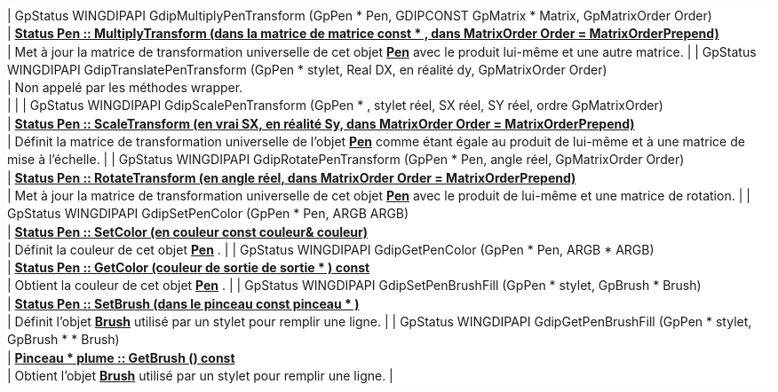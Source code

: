 | GpStatus WINGDIPAPI GdipMultiplyPenTransform (GpPen \* Pen, GDIPCONST GpMatrix \* Matrix, GpMatrixOrder Order)<br/>       | [**Status Pen :: MultiplyTransform (dans la matrice de matrice const \* , dans MatrixOrder Order = MatrixOrderPrepend)**](/windows/desktop/api/Gdipluspen/nf-gdipluspen-pen-multiplytransform)<br/> | Met à jour la matrice de transformation universelle de cet objet [**Pen**](/windows/desktop/api/gdipluspen/nl-gdipluspen-pen) avec le produit lui-même et une autre matrice.                                                                                                                                                                                                           |
| GpStatus WINGDIPAPI GdipTranslatePenTransform (GpPen \* stylet, Real DX, en réalité dy, GpMatrixOrder Order)<br/>                 | Non appelé par les méthodes wrapper.<br/>                                                                                                                                   |                                                                                                                                                                                                                                                                                                                                                         |
| GpStatus WINGDIPAPI GdipScalePenTransform (GpPen \* , stylet réel, SX réel, SY réel, ordre GpMatrixOrder)<br/>                     | [**Status Pen :: ScaleTransform (en vrai SX, en réalité Sy, dans MatrixOrder Order = MatrixOrderPrepend)**](/windows/desktop/api/Gdipluspen/nf-gdipluspen-pen-scaletransform)<br/>          | Définit la matrice de transformation universelle de l’objet [**Pen**](/windows/desktop/api/gdipluspen/nl-gdipluspen-pen) comme étant égale au produit de lui-même et à une matrice de mise à l’échelle.                                                                                                                                                                                                              |
| GpStatus WINGDIPAPI GdipRotatePenTransform (GpPen \* Pen, angle réel, GpMatrixOrder Order)<br/>                          | [**Status Pen :: RotateTransform (en angle réel, dans MatrixOrder Order = MatrixOrderPrepend)**](/windows/desktop/api/Gdipluspen/nf-gdipluspen-pen-rotatetransform)<br/>                 | Met à jour la matrice de transformation universelle de cet objet [**Pen**](/windows/desktop/api/gdipluspen/nl-gdipluspen-pen) avec le produit de lui-même et une matrice de rotation.                                                                                                                                                                                                        |
| GpStatus WINGDIPAPI GdipSetPenColor (GpPen \* Pen, ARGB ARGB)<br/>                                                       | [**Status Pen :: SetColor (en couleur const couleur& couleur)**](/windows/desktop/api/Gdipluspen/nf-gdipluspen-pen-setcolor)<br/>                                                                        | Définit la couleur de cet objet [**Pen**](/windows/desktop/api/gdipluspen/nl-gdipluspen-pen) .                                                                                                                                                                                                                                                                                 |
| GpStatus WINGDIPAPI GdipGetPenColor (GpPen \* Pen, ARGB \* ARGB)<br/>                                                     | [**Status Pen :: GetColor (couleur de sortie de sortie \* ) const**](/windows/desktop/api/Gdipluspen/nf-gdipluspen-pen-getcolor)<br/>                                                                      | Obtient la couleur de cet objet [**Pen**](/windows/desktop/api/gdipluspen/nl-gdipluspen-pen) .                                                                                                                                                                                                                                                                                 |
| GpStatus WINGDIPAPI GdipSetPenBrushFill (GpPen \* stylet, GpBrush \* Brush)<br/>                                             | [**Status Pen :: SetBrush (dans le pinceau const pinceau \* )**](/windows/desktop/api/Gdipluspen/nf-gdipluspen-pen-setbrush)<br/>                                                                       | Définit l’objet [**Brush**](/windows/desktop/api/gdiplusbrush/nl-gdiplusbrush-brush) utilisé par un stylet pour remplir une ligne.                                                                                                                                                                                                                                                             |
| GpStatus WINGDIPAPI GdipGetPenBrushFill (GpPen \* stylet, GpBrush \* \* Brush)<br/>                                           | [**Pinceau \* plume :: GetBrush () const**](/windows/desktop/api/Gdipluspen/nf-gdipluspen-pen-getbrush)<br/>                                                                                            | Obtient l’objet [**Brush**](/windows/desktop/api/gdiplusbrush/nl-gdiplusbrush-brush) utilisé par un stylet pour remplir une ligne.                                                                                                                                                                                                                                                             |